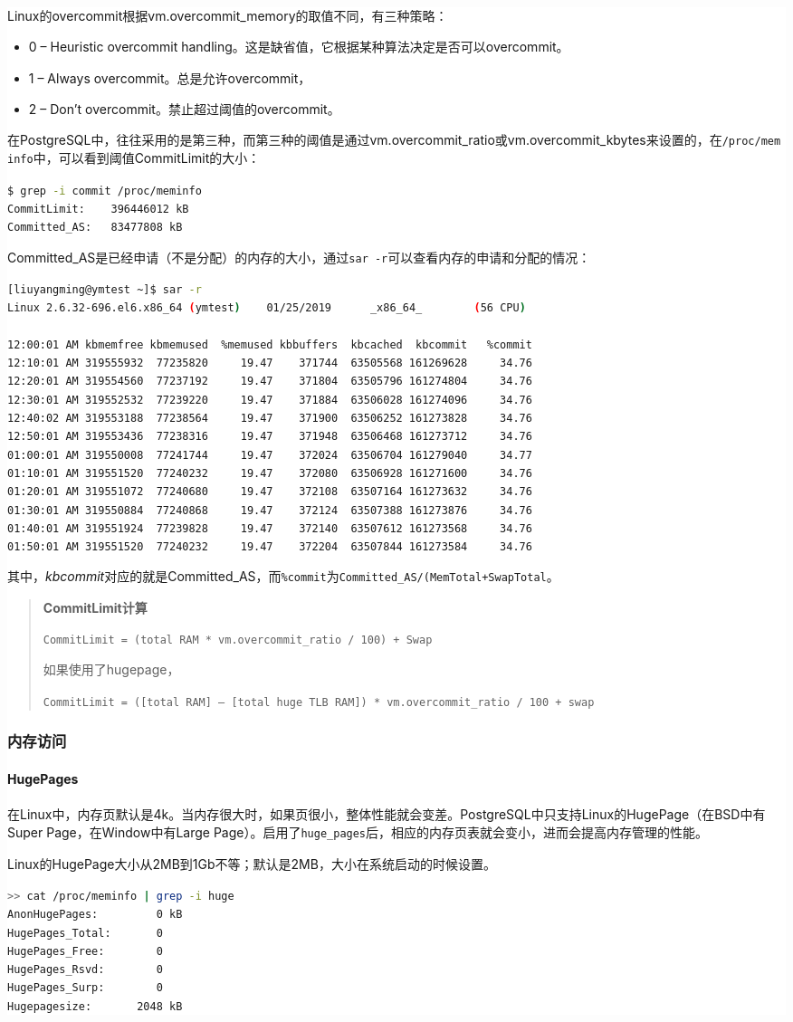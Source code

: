 Linux的overcommit根据vm.overcommit_memory的取值不同，有三种策略：

- 0 – Heuristic overcommit handling。这是缺省值，它根据某种算法决定是否可以overcommit。

- 1 – Always overcommit。总是允许overcommit，
- 2 – Don’t overcommit。禁止超过阈值的overcommit。

在PostgreSQL中，往往采用的是第三种，而第三种的阈值是通过vm.overcommit_ratio或vm.overcommit_kbytes来设置的，在`/proc/meminfo`中，可以看到阈值CommitLimit的大小：

```bash
$ grep -i commit /proc/meminfo
CommitLimit:    396446012 kB
Committed_AS:   83477808 kB
```

Committed_AS是已经申请（不是分配）的内存的大小，通过`sar -r`可以查看内存的申请和分配的情况：

```bash
[liuyangming@ymtest ~]$ sar -r
Linux 2.6.32-696.el6.x86_64 (ymtest)    01/25/2019      _x86_64_        (56 CPU)

12:00:01 AM kbmemfree kbmemused  %memused kbbuffers  kbcached  kbcommit   %commit
12:10:01 AM 319555932  77235820     19.47    371744  63505568 161269628     34.76
12:20:01 AM 319554560  77237192     19.47    371804  63505796 161274804     34.76
12:30:01 AM 319552532  77239220     19.47    371884  63506028 161274096     34.76
12:40:02 AM 319553188  77238564     19.47    371900  63506252 161273828     34.76
12:50:01 AM 319553436  77238316     19.47    371948  63506468 161273712     34.76
01:00:01 AM 319550008  77241744     19.47    372024  63506704 161279040     34.77
01:10:01 AM 319551520  77240232     19.47    372080  63506928 161271600     34.76
01:20:01 AM 319551072  77240680     19.47    372108  63507164 161273632     34.76
01:30:01 AM 319550884  77240868     19.47    372124  63507388 161273876     34.76
01:40:01 AM 319551924  77239828     19.47    372140  63507612 161273568     34.76
01:50:01 AM 319551520  77240232     19.47    372204  63507844 161273584     34.76
```

其中，*kbcommit*对应的就是Committed_AS，而`%commit`为`Committed_AS/(MemTotal+SwapTotal`。

> **CommitLimit计算**
>
> `CommitLimit = (total RAM * vm.overcommit_ratio / 100) + Swap`
>
> 如果使用了hugepage，
>
> `CommitLimit = ([total RAM] – [total huge TLB RAM]) * vm.overcommit_ratio / 100 + swap`

### 内存访问

#### HugePages

在Linux中，内存页默认是4k。当内存很大时，如果页很小，整体性能就会变差。PostgreSQL中只支持Linux的HugePage（在BSD中有Super Page，在Window中有Large Page）。启用了`huge_pages`后，相应的内存页表就会变小，进而会提高内存管理的性能。

Linux的HugePage大小从2MB到1Gb不等；默认是2MB，大小在系统启动的时候设置。

```bash
>> cat /proc/meminfo | grep -i huge
AnonHugePages:         0 kB
HugePages_Total:       0
HugePages_Free:        0
HugePages_Rsvd:        0
HugePages_Surp:        0
Hugepagesize:       2048 kB
```
